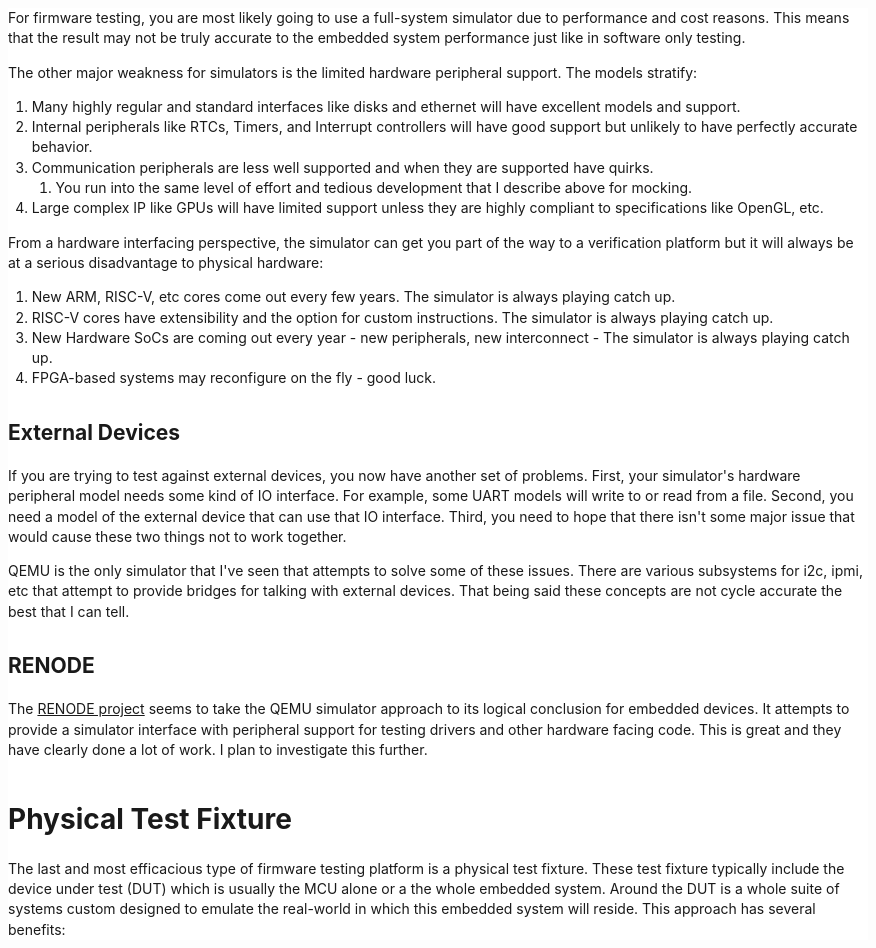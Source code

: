 For firmware testing, you are most likely going to use a full-system simulator due to performance and cost reasons. This means that the result may not be truly accurate to the embedded system performance just like in software only testing.

The other major weakness for simulators is the limited hardware peripheral support. The models stratify:

1.  Many highly regular and standard interfaces like disks and ethernet will have excellent models and support.
2.  Internal peripherals like RTCs, Timers, and Interrupt controllers will have good support but unlikely to have perfectly accurate behavior.
3.  Communication peripherals are less well supported and when they are supported have quirks.
	1.  You run into the same level of effort and tedious development that I describe above for mocking.
4.  Large complex IP like GPUs will have limited support unless they are highly compliant to specifications like OpenGL, etc.

From a hardware interfacing perspective, the simulator can get you part of the way to a verification platform but it will always be at a serious disadvantage to physical hardware:

1.  New ARM, RISC-V, etc cores come out every few years. The simulator is always playing catch up.
2.  RISC-V cores have extensibility and the option for custom instructions. The simulator is always playing catch up.
3.  New Hardware SoCs are coming out every year - new peripherals, new interconnect - The simulator is always playing catch up.
4.  FPGA-based systems may reconfigure on the fly - good luck.

## External Devices

If you are trying to test against external devices, you now have another set of problems. First, your simulator's hardware peripheral model needs some kind of IO interface. For example, some UART models will write to or read from a file. Second, you need a model of the external device that can use that IO interface. Third, you need to hope that there isn't some major issue that would cause these two things not to work together.

QEMU is the only simulator that I've seen that attempts to solve some of these issues. There are various subsystems for i2c, ipmi, etc that attempt to provide bridges for talking with external devices. That being said these concepts are not cycle accurate the best that I can tell.

## RENODE

The [RENODE project](https://renode.io/) seems to take the QEMU simulator approach to its logical conclusion for embedded devices. It attempts to provide a simulator interface with peripheral support for testing drivers and other hardware facing code. This is great and they have clearly done a lot of work. I plan to investigate this further.


# Physical Test Fixture

The last and most efficacious type of firmware testing platform is a physical test fixture. These test fixture typically include the device under test (DUT) which is usually the MCU alone or a the whole embedded system. Around the DUT is a whole suite of systems custom designed to emulate the real-world in which this embedded system will reside. This approach has several benefits:
